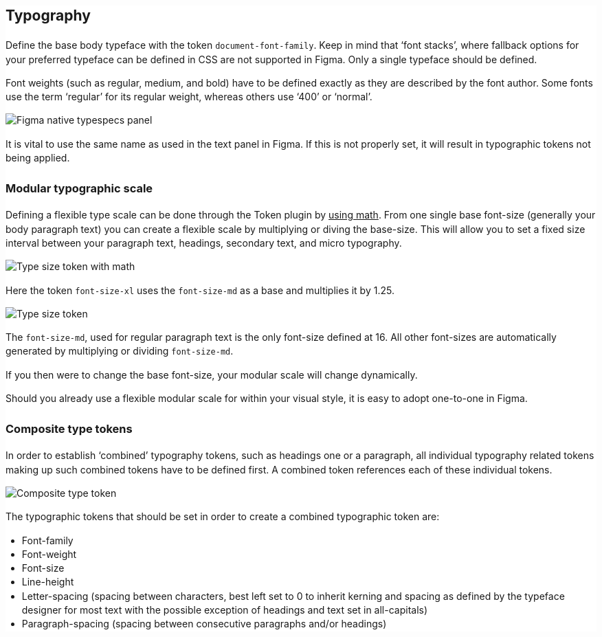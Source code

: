 ## Typography

Define the base body typeface with the token `document-font-family`. Keep in mind that ‘font stacks’, where fallback options for your preferred typeface can be defined in CSS are not supported in Figma. Only a single typeface should be defined.

Font weights (such as regular, medium, and bold) have to be defined exactly as they are described by the font author. Some fonts use the term ‘regular’ for its regular weight, whereas others use ‘400’ or ‘normal’.

![Figma native typespecs panel](https://user-images.githubusercontent.com/248921/140961125-b1a81200-97ed-4e07-91c4-edf3a3a1710e.png)

It is vital to use the same name as used in the text panel in Figma. If this is not properly set, it will result in typographic tokens not being applied.

### Modular typographic scale

Defining a flexible type scale can be done through the Token plugin by [using math](https://docs.tokens.studio/tokens/using-math). From one single base font-size (generally your body paragraph text) you can create a flexible scale by multiplying or diving the base-size. This will allow you to set a fixed size interval between your paragraph text, headings, secondary text, and micro typography.

![Type size token with math](https://user-images.githubusercontent.com/248921/140961346-929ac75b-1f10-4b2f-bac7-f33089436405.png)

Here the token `font-size-xl` uses the `font-size-md` as a base and multiplies it by 1.25.

![Type size token](https://user-images.githubusercontent.com/248921/140961372-22c61588-ef35-4801-b368-5151bf3ba191.png)

The `font-size-md`, used for regular paragraph text is the only font-size defined at 16. All other font-sizes are automatically generated by multiplying or dividing `font-size-md`.

If you then were to change the base font-size, your modular scale will change dynamically.

Should you already use a flexible modular scale for within your visual style, it is easy to adopt one-to-one in Figma.

### Composite type tokens

In order to establish ‘combined’ typography tokens, such as headings one or a paragraph, all individual typography related tokens making up such combined tokens have to be defined first. A combined token references each of these individual tokens.

![Composite type token](https://user-images.githubusercontent.com/248921/140961614-18918637-1385-4cf4-a204-4ac415efff1e.png)

The typographic tokens that should be set in order to create a combined typographic token are:

- Font-family
- Font-weight
- Font-size
- Line-height
- Letter-spacing (spacing between characters, best left set to 0 to inherit kerning and spacing as defined by the typeface designer for most text with the possible exception of headings and text set in all-capitals)
- Paragraph-spacing (spacing between consecutive paragraphs and/or headings)

